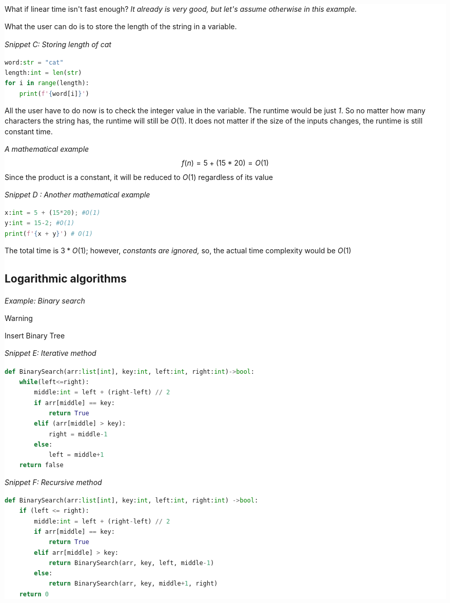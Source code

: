 What if linear time isn't fast enough? *It already is very good, but let's assume otherwise in this example.*

What the user can do is to store the length of the string in a variable.

*Snippet C: Storing length of cat*
```python
word:str = "cat"
length:int = len(str)
for i in range(length):
	print(f'{word[i]}')
```

All the user have to do now is to check the integer value in the variable. The runtime would be just *1*. So no matter how many characters the string has, the runtime will still be $O(1)$. It does not matter if the size of the inputs changes, the runtime is still constant time. 

*A mathematical example*
$$
f(n)=5+(15*20) = O(1)
$$
Since the product is a constant, it will be reduced to $O(1)$ regardless of its value

*Snippet D : Another mathematical example*
```python
x:int = 5 + (15*20); #O(1)
y:int = 15-2; #O(1)
print(f'{x + y}') # O(1)
```
The total time is $3*O(1)$; however, *constants are ignored,* so, the actual time complexity would be $O(1)$

## Logarithmic algorithms
*Example: Binary search*
>[!WARNING] 
>Insert Binary Tree

*Snippet E: Iterative method*
```python
def BinarySearch(arr:list[int], key:int, left:int, right:int)->bool:
	while(left<=right):
		middle:int = left + (right-left) // 2
		if arr[middle] == key:
			return True
		elif (arr[middle] > key):
			right = middle-1
		else:
			left = middle+1
	return false
```

*Snippet F: Recursive method*
```python
def BinarySearch(arr:list[int], key:int, left:int, right:int) ->bool:
	if (left <= right):
		middle:int = left + (right-left) // 2
		if arr[middle] == key:
			return True
		elif arr[middle] > key:
			return BinarySearch(arr, key, left, middle-1)
		else:
			return BinarySearch(arr, key, middle+1, right)
	return 0
```
